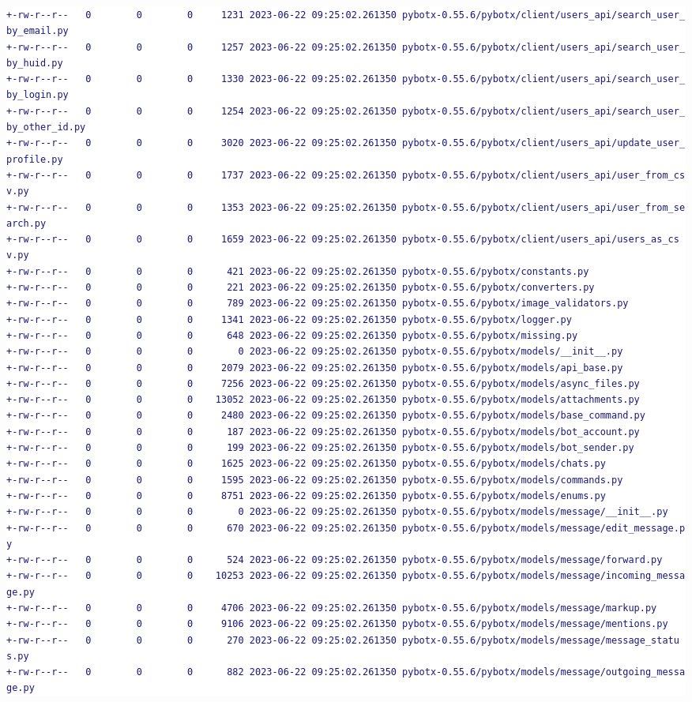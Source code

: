 ```diff
+-rw-r--r--   0        0        0     1231 2023-06-22 09:25:02.261350 pybotx-0.55.6/pybotx/client/users_api/search_user_by_email.py
+-rw-r--r--   0        0        0     1257 2023-06-22 09:25:02.261350 pybotx-0.55.6/pybotx/client/users_api/search_user_by_huid.py
+-rw-r--r--   0        0        0     1330 2023-06-22 09:25:02.261350 pybotx-0.55.6/pybotx/client/users_api/search_user_by_login.py
+-rw-r--r--   0        0        0     1254 2023-06-22 09:25:02.261350 pybotx-0.55.6/pybotx/client/users_api/search_user_by_other_id.py
+-rw-r--r--   0        0        0     3020 2023-06-22 09:25:02.261350 pybotx-0.55.6/pybotx/client/users_api/update_user_profile.py
+-rw-r--r--   0        0        0     1737 2023-06-22 09:25:02.261350 pybotx-0.55.6/pybotx/client/users_api/user_from_csv.py
+-rw-r--r--   0        0        0     1353 2023-06-22 09:25:02.261350 pybotx-0.55.6/pybotx/client/users_api/user_from_search.py
+-rw-r--r--   0        0        0     1659 2023-06-22 09:25:02.261350 pybotx-0.55.6/pybotx/client/users_api/users_as_csv.py
+-rw-r--r--   0        0        0      421 2023-06-22 09:25:02.261350 pybotx-0.55.6/pybotx/constants.py
+-rw-r--r--   0        0        0      221 2023-06-22 09:25:02.261350 pybotx-0.55.6/pybotx/converters.py
+-rw-r--r--   0        0        0      789 2023-06-22 09:25:02.261350 pybotx-0.55.6/pybotx/image_validators.py
+-rw-r--r--   0        0        0     1341 2023-06-22 09:25:02.261350 pybotx-0.55.6/pybotx/logger.py
+-rw-r--r--   0        0        0      648 2023-06-22 09:25:02.261350 pybotx-0.55.6/pybotx/missing.py
+-rw-r--r--   0        0        0        0 2023-06-22 09:25:02.261350 pybotx-0.55.6/pybotx/models/__init__.py
+-rw-r--r--   0        0        0     2079 2023-06-22 09:25:02.261350 pybotx-0.55.6/pybotx/models/api_base.py
+-rw-r--r--   0        0        0     7256 2023-06-22 09:25:02.261350 pybotx-0.55.6/pybotx/models/async_files.py
+-rw-r--r--   0        0        0    13052 2023-06-22 09:25:02.261350 pybotx-0.55.6/pybotx/models/attachments.py
+-rw-r--r--   0        0        0     2480 2023-06-22 09:25:02.261350 pybotx-0.55.6/pybotx/models/base_command.py
+-rw-r--r--   0        0        0      187 2023-06-22 09:25:02.261350 pybotx-0.55.6/pybotx/models/bot_account.py
+-rw-r--r--   0        0        0      199 2023-06-22 09:25:02.261350 pybotx-0.55.6/pybotx/models/bot_sender.py
+-rw-r--r--   0        0        0     1625 2023-06-22 09:25:02.261350 pybotx-0.55.6/pybotx/models/chats.py
+-rw-r--r--   0        0        0     1595 2023-06-22 09:25:02.261350 pybotx-0.55.6/pybotx/models/commands.py
+-rw-r--r--   0        0        0     8751 2023-06-22 09:25:02.261350 pybotx-0.55.6/pybotx/models/enums.py
+-rw-r--r--   0        0        0        0 2023-06-22 09:25:02.261350 pybotx-0.55.6/pybotx/models/message/__init__.py
+-rw-r--r--   0        0        0      670 2023-06-22 09:25:02.261350 pybotx-0.55.6/pybotx/models/message/edit_message.py
+-rw-r--r--   0        0        0      524 2023-06-22 09:25:02.261350 pybotx-0.55.6/pybotx/models/message/forward.py
+-rw-r--r--   0        0        0    10253 2023-06-22 09:25:02.261350 pybotx-0.55.6/pybotx/models/message/incoming_message.py
+-rw-r--r--   0        0        0     4706 2023-06-22 09:25:02.261350 pybotx-0.55.6/pybotx/models/message/markup.py
+-rw-r--r--   0        0        0     9106 2023-06-22 09:25:02.261350 pybotx-0.55.6/pybotx/models/message/mentions.py
+-rw-r--r--   0        0        0      270 2023-06-22 09:25:02.261350 pybotx-0.55.6/pybotx/models/message/message_status.py
+-rw-r--r--   0        0        0      882 2023-06-22 09:25:02.261350 pybotx-0.55.6/pybotx/models/message/outgoing_message.py
```